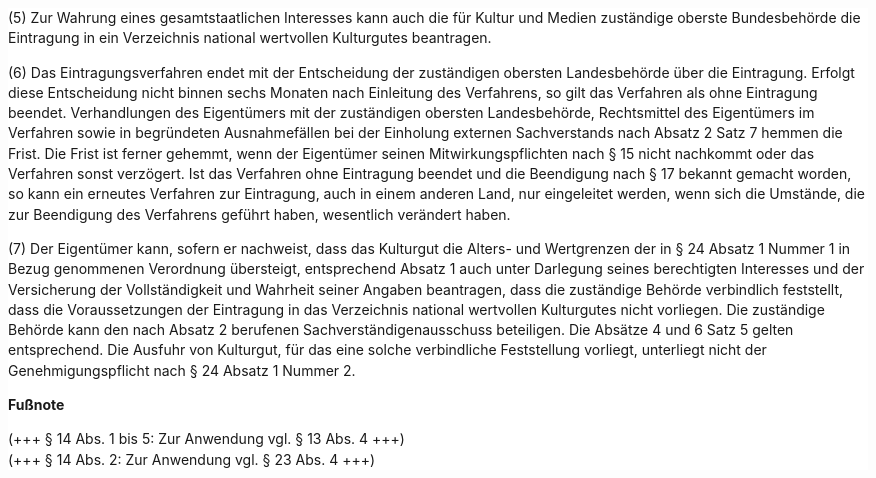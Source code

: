 (5) Zur Wahrung eines gesamtstaatlichen Interesses kann auch die für
Kultur und Medien zuständige oberste Bundesbehörde die Eintragung in ein
Verzeichnis national wertvollen Kulturgutes beantragen.

</div>

<div class="jurAbsatz">

(6) Das Eintragungsverfahren endet mit der Entscheidung der zuständigen
obersten Landesbehörde über die Eintragung. Erfolgt diese Entscheidung
nicht binnen sechs Monaten nach Einleitung des Verfahrens, so gilt das
Verfahren als ohne Eintragung beendet. Verhandlungen des Eigentümers mit
der zuständigen obersten Landesbehörde, Rechtsmittel des Eigentümers im
Verfahren sowie in begründeten Ausnahmefällen bei der Einholung externen
Sachverstands nach Absatz 2 Satz 7 hemmen die Frist. Die Frist ist
ferner gehemmt, wenn der Eigentümer seinen Mitwirkungspflichten nach §
15 nicht nachkommt oder das Verfahren sonst verzögert. Ist das Verfahren
ohne Eintragung beendet und die Beendigung nach § 17 bekannt gemacht
worden, so kann ein erneutes Verfahren zur Eintragung, auch in einem
anderen Land, nur eingeleitet werden, wenn sich die Umstände, die zur
Beendigung des Verfahrens geführt haben, wesentlich verändert haben.

</div>

<div class="jurAbsatz">

(7) Der Eigentümer kann, sofern er nachweist, dass das Kulturgut die
Alters- und Wertgrenzen der in § 24 Absatz 1 Nummer 1 in Bezug
genommenen Verordnung übersteigt, entsprechend Absatz 1 auch unter
Darlegung seines berechtigten Interesses und der Versicherung der
Vollständigkeit und Wahrheit seiner Angaben beantragen, dass die
zuständige Behörde verbindlich feststellt, dass die Voraussetzungen der
Eintragung in das Verzeichnis national wertvollen Kulturgutes nicht
vorliegen. Die zuständige Behörde kann den nach Absatz 2 berufenen
Sachverständigenausschuss beteiligen. Die Absätze 4 und 6 Satz 5 gelten
entsprechend. Die Ausfuhr von Kulturgut, für das eine solche
verbindliche Feststellung vorliegt, unterliegt nicht der
Genehmigungspflicht nach § 24 Absatz 1 Nummer 2.

</div>

</div>

</div>

</div>

<div>

  
**Fußnote**

<div class="jnhtml">

<div>

<div class="jurAbsatz">

(+++ § 14 Abs. 1 bis 5: Zur Anwendung vgl. § 13 Abs. 4 +++)  
(+++ § 14 Abs. 2: Zur Anwendung vgl. § 23 Abs. 4 +++)
